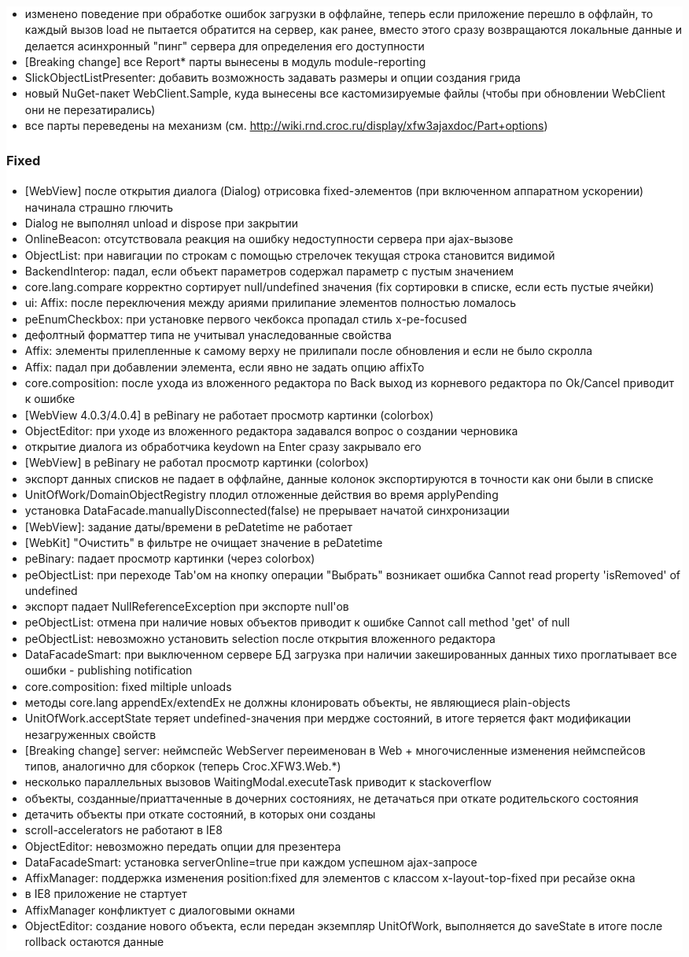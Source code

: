 - изменено поведение при обработке ошибок загрузки в оффлайне, теперь если приложение перешло в оффлайн, то каждый вызов load не пытается обратится на сервер, как ранее, вместо этого сразу возвращаются локальные данные и делается асинхронный "пинг" сервера для определения его доступности
- [Breaking change] все Report* парты вынесены в модуль module-reporting
- SlickObjectListPresenter: добавить возможность задавать размеры и опции создания грида
- новый NuGet-пакет WebClient.Sample, куда вынесены все кастомизируемые файлы (чтобы при обновлении WebClient они не перезатирались)
- все парты переведены на механизм (см. http://wiki.rnd.croc.ru/display/xfw3ajaxdoc/Part+options)


### Fixed
- [WebView] после открытия диалога (Dialog) отрисовка fixed-элементов (при включенном аппаратном ускорении) начинала страшно глючить
- Dialog не выполнял unload и dispose при закрытии
- OnlineBeacon: отсутствовала реакция на ошибку недоступности сервера при ajax-вызове
- ObjectList: при навигации по строкам с помощью стрелочек текущая строка становится видимой
- BackendInterop: падал, если объект параметров содержал параметр с пустым значением 
- core.lang.compare корректно сортирует null/undefined значения (fix сортировки в списке, если есть пустые ячейки)
- ui: Affix: после переключения между ариями прилипание элементов полностью ломалось
- peEnumCheckbox: при установке первого чекбокса пропадал стиль x-pe-focused
- дефолтный форматтер типа не учитывал унаследованные свойства
- Affix: элементы прилепленные к самому верху не прилипали после обновления и если не было скролла
- Affix: падал при добавлении элемента, если явно не задать опцию affixTo
- core.composition: после ухода из вложенного редактора по Back выход из корневого редактора по Ok/Cancel приводит к ошибке
- [WebView 4.0.3/4.0.4] в peBinary не работает просмотр картинки (colorbox)
- ObjectEditor: при уходе из вложенного редактора задавался вопрос о создании черновика
- открытие диалога из обработчика keydown на Enter сразу закрывало его
- [WebView] в peBinary не работал просмотр картинки (colorbox)
- экспорт данных списков не падает в оффлайне, данные колонок экспортируются в точности как они были в списке
- UnitOfWork/DomainObjectRegistry плодил отложенные действия во время applyPending
- установка DataFacade.manuallyDisconnected(false) не прерывает начатой синхронизации
- [WebView]: задание даты/времени в peDatetime не работает
- [WebKit] "Очистить" в фильтре не очищает значение в peDatetime
- peBinary: падает просмотр картинки (через colorbox)
- peObjectList: при переходе Tab'ом на кнопку операции "Выбрать" возникает ошибка Cannot read property 'isRemoved' of undefined
- экспорт падает NullReferenceException при экспорте null'ов
- peObjectList: отмена при наличие новых объектов приводит к ошибке Cannot call method 'get' of null 
- peObjectList: невозможно установить selection после открытия вложенного редактора
- DataFacadeSmart: при выключенном сервере БД загрузка при наличии закешированных данных тихо проглатывает все ошибки - publishing notification
- core.composition: fixed miltiple unloads
- методы core.lang appendEx/extendEx не должны клонировать объекты, не являющиеся plain-objects
- UnitOfWork.acceptState теряет undefined-значения при мердже состояний, в итоге теряется факт модификации незагруженных свойств
- [Breaking change] server: неймспейс WebServer переименован в Web + многочисленные изменения неймспейсов типов, аналогично для сборкок (теперь Croc.XFW3.Web.*)
- несколько параллельных вызовов WaitingModal.executeTask приводит к stackoverflow
- объекты, созданные/приаттаченные в дочерних состояниях, не детачаться при откате родительского состояния
- детачить объекты при откате состояний, в которых они созданы
- scroll-accelerators не работают в IE8
- ObjectEditor: невозможно передать опции для презентера
- DataFacadeSmart: установка serverOnline=true при каждом успешном ajax-запросе
- AffixManager: поддержка изменения position:fixed для элементов с классом x-layout-top-fixed при ресайзе окна
- в IE8 приложение не стартует
- AffixManager конфликтует с диалоговыми окнами
- ObjectEditor: создание нового объекта, если передан экземпляр UnitOfWork, выполняется до saveState в итоге после rollback остаются данные